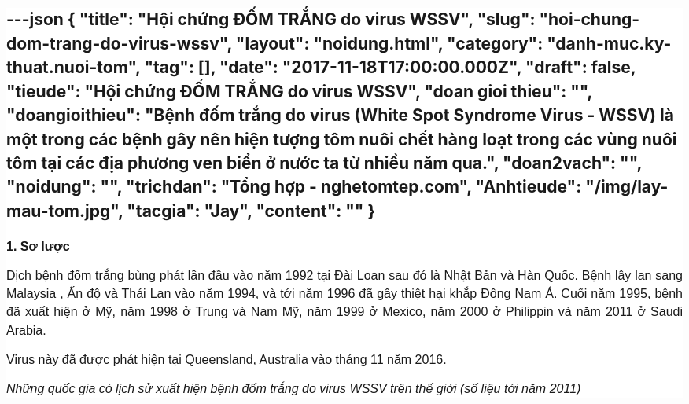 ---json
{
    "title": "Hội chứng ĐỐM TRẮNG do virus WSSV",
    "slug": "hoi-chung-dom-trang-do-virus-wssv",
    "layout": "noidung.html",
    "category": "danh-muc.ky-thuat.nuoi-tom",
    "tag": [],
    "date": "2017-11-18T17:00:00.000Z",
    "draft": false,
    "tieude": "Hội chứng ĐỐM TRẮNG do virus WSSV",
    "doan gioi thieu": "",
    "doangioithieu": "Bệnh đốm trắng do virus (White Spot Syndrome Virus - WSSV) là một trong các bệnh gây nên hiện tượng tôm nuôi chết hàng loạt trong các vùng nuôi tôm tại các địa phương ven biển ở nước ta từ nhiều năm qua.",
    "doan2vach": "",
    "noidung": "",
    "trichdan": "Tổng hợp - nghetomtep.com",
    "Anhtieude": "/img/lay-mau-tom.jpg",
    "tacgia": "Jay",
    "__content__": ""
}
---
<p><span style="font-size:16px"><span style="background-color:white"><strong><span style="font-family:&quot;Arial&quot;,&quot;sans-serif&quot;">1. Sơ lược</span></strong></span></span></p>

<p style="text-align:justify"><span style="font-size:16px"><span style="background-color:white"><span style="font-family:&quot;Arial&quot;,&quot;sans-serif&quot;">Dịch bệnh đốm trắng b&ugrave;ng ph&aacute;t lần đầu v&agrave;o năm 1992 tại Đ&agrave;i Loan sau đ&oacute; l&agrave; Nhật Bản v&agrave; H&agrave;n Quốc. Bệnh l&acirc;y lan sang Malaysia , Ấn độ v&agrave; Th&aacute;i Lan v&agrave;o năm 1994, v&agrave; tới năm 1996 đ&atilde; g&acirc;y thiệt hại khắp Đ&ocirc;ng Nam &Aacute;. Cuối năm 1995, bệnh đ&atilde; xuất hiện ở Mỹ, năm 1998 ở Trung v&agrave; Nam Mỹ, năm 1999 ở Mexico, năm 2000 ở Philippin v&agrave; năm 2011 ở Saudi Arabia.</span></span></span></p>

<p style="text-align:justify"><span style="font-size:16px"><span style="background-color:white"><span style="font-family:&quot;Arial&quot;,&quot;sans-serif&quot;">Virus n&agrave;y đ&atilde; được ph&aacute;t hiện tại Queensland, Australia v&agrave;o th&aacute;ng 11 năm 2016.</span></span></span></p>

<p style="text-align:justify"><span style="font-size:16px"><span style="background-color:white"><em><span style="font-family:&quot;Arial&quot;,&quot;sans-serif&quot;">Những quốc gia c&oacute; lịch sử xuất hiện bệnh đốm trắng do virus WSSV tr&ecirc;n thế giới (số liệu tới năm 2011)</span></em></span></span></p>
